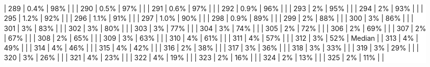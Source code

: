 | 289 | 0.4% | 98% |  |
| 290 | 0.5% | 97% |  |
| 291 | 0.6% | 97% |  |
| 292 | 0.9% | 96% |  |
| 293 | 2% | 95% |  |
| 294 | 2% | 93% |  |
| 295 | 1.2% | 92% |  |
| 296 | 1.1% | 91% |  |
| 297 | 1.0% | 90% |  |
| 298 | 0.9% | 89% |  |
| 299 | 2% | 88% |  |
| 300 | 3% | 86% |  |
| 301 | 3% | 83% |  |
| 302 | 3% | 80% |  |
| 303 | 3% | 77% |  |
| 304 | 3% | 74% |  |
| 305 | 2% | 72% |  |
| 306 | 2% | 69% |  |
| 307 | 2% | 67% |  |
| 308 | 2% | 65% |  |
| 309 | 3% | 63% |  |
| 310 | 4% | 61% |  |
| 311 | 4% | 57% |  |
| 312 | 3% | 52% | Median |
| 313 | 4% | 49% |  |
| 314 | 4% | 46% |  |
| 315 | 4% | 42% |  |
| 316 | 2% | 38% |  |
| 317 | 3% | 36% |  |
| 318 | 3% | 33% |  |
| 319 | 3% | 29% |  |
| 320 | 3% | 26% |  |
| 321 | 4% | 23% |  |
| 322 | 4% | 19% |  |
| 323 | 2% | 16% |  |
| 324 | 2% | 13% |  |
| 325 | 2% | 11% |  |